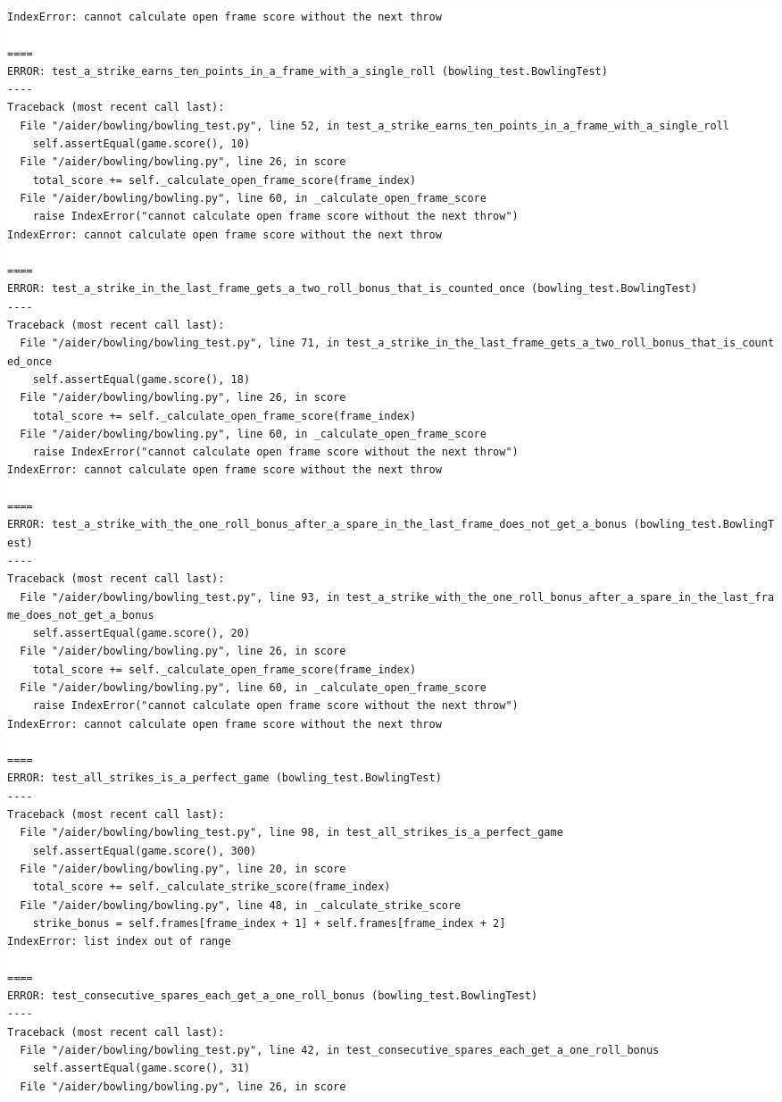 ```
IndexError: cannot calculate open frame score without the next throw

====
ERROR: test_a_strike_earns_ten_points_in_a_frame_with_a_single_roll (bowling_test.BowlingTest)
----
Traceback (most recent call last):
  File "/aider/bowling/bowling_test.py", line 52, in test_a_strike_earns_ten_points_in_a_frame_with_a_single_roll
    self.assertEqual(game.score(), 10)
  File "/aider/bowling/bowling.py", line 26, in score
    total_score += self._calculate_open_frame_score(frame_index)
  File "/aider/bowling/bowling.py", line 60, in _calculate_open_frame_score
    raise IndexError("cannot calculate open frame score without the next throw")
IndexError: cannot calculate open frame score without the next throw

====
ERROR: test_a_strike_in_the_last_frame_gets_a_two_roll_bonus_that_is_counted_once (bowling_test.BowlingTest)
----
Traceback (most recent call last):
  File "/aider/bowling/bowling_test.py", line 71, in test_a_strike_in_the_last_frame_gets_a_two_roll_bonus_that_is_counted_once
    self.assertEqual(game.score(), 18)
  File "/aider/bowling/bowling.py", line 26, in score
    total_score += self._calculate_open_frame_score(frame_index)
  File "/aider/bowling/bowling.py", line 60, in _calculate_open_frame_score
    raise IndexError("cannot calculate open frame score without the next throw")
IndexError: cannot calculate open frame score without the next throw

====
ERROR: test_a_strike_with_the_one_roll_bonus_after_a_spare_in_the_last_frame_does_not_get_a_bonus (bowling_test.BowlingTest)
----
Traceback (most recent call last):
  File "/aider/bowling/bowling_test.py", line 93, in test_a_strike_with_the_one_roll_bonus_after_a_spare_in_the_last_frame_does_not_get_a_bonus
    self.assertEqual(game.score(), 20)
  File "/aider/bowling/bowling.py", line 26, in score
    total_score += self._calculate_open_frame_score(frame_index)
  File "/aider/bowling/bowling.py", line 60, in _calculate_open_frame_score
    raise IndexError("cannot calculate open frame score without the next throw")
IndexError: cannot calculate open frame score without the next throw

====
ERROR: test_all_strikes_is_a_perfect_game (bowling_test.BowlingTest)
----
Traceback (most recent call last):
  File "/aider/bowling/bowling_test.py", line 98, in test_all_strikes_is_a_perfect_game
    self.assertEqual(game.score(), 300)
  File "/aider/bowling/bowling.py", line 20, in score
    total_score += self._calculate_strike_score(frame_index)
  File "/aider/bowling/bowling.py", line 48, in _calculate_strike_score
    strike_bonus = self.frames[frame_index + 1] + self.frames[frame_index + 2]
IndexError: list index out of range

====
ERROR: test_consecutive_spares_each_get_a_one_roll_bonus (bowling_test.BowlingTest)
----
Traceback (most recent call last):
  File "/aider/bowling/bowling_test.py", line 42, in test_consecutive_spares_each_get_a_one_roll_bonus
    self.assertEqual(game.score(), 31)
  File "/aider/bowling/bowling.py", line 26, in score
```